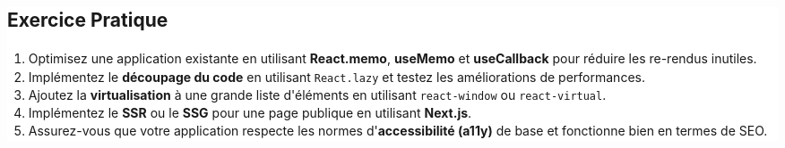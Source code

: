 
## Exercice Pratique

1. Optimisez une application existante en utilisant **React.memo**, **useMemo** et **useCallback** pour réduire les re-rendus inutiles.
2. Implémentez le **découpage du code** en utilisant `React.lazy` et testez les améliorations de performances.
3. Ajoutez la **virtualisation** à une grande liste d'éléments en utilisant `react-window` ou `react-virtual`.
4. Implémentez le **SSR** ou le **SSG** pour une page publique en utilisant **Next.js**.
5. Assurez-vous que votre application respecte les normes d'**accessibilité (a11y)** de base et fonctionne bien en termes de SEO.
